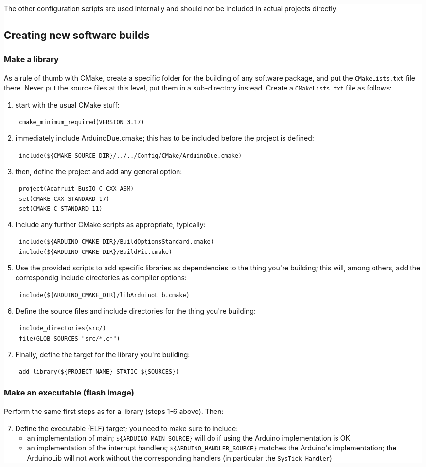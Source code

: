 The other configuration scripts are used internally and should not be included in actual projects directly.


Creating new software builds
----------------------------

### Make a library

As a rule of thumb with CMake, create a specific folder for the building of any software package, and put
the `CMakeLists.txt` file there. Never put the source files at this level, put them in a sub-directory instead. Create
a `CMakeLists.txt` file as follows:

1. start with the usual CMake stuff:

        cmake_minimum_required(VERSION 3.17)

2. immediately include ArduinoDue.cmake; this has to be included before the project is defined:

        include(${CMAKE_SOURCE_DIR}/../../Config/CMake/ArduinoDue.cmake)

3. then, define the project and add any general option:

        project(Adafruit_BusIO C CXX ASM)
        set(CMAKE_CXX_STANDARD 17)
        set(CMAKE_C_STANDARD 11)

4. Include any further CMake scripts as appropriate, typically:

        include(${ARDUINO_CMAKE_DIR}/BuildOptionsStandard.cmake)
        include(${ARDUINO_CMAKE_DIR}/BuildPic.cmake)

5. Use the provided scripts to add specific libraries as dependencies to the thing you're building; this will, among
   others, add the correspondig include directories as compiler options:

        include(${ARDUINO_CMAKE_DIR}/libArduinoLib.cmake)

6. Define the source files and include directories for the thing you're building:

        include_directories(src/)
        file(GLOB SOURCES "src/*.c*")

7. Finally, define the target for the library you're building:

        add_library(${PROJECT_NAME} STATIC ${SOURCES})

### Make an executable (flash image)

Perform the same first steps as for a library (steps 1-6 above). Then:

7. Define the executable (ELF) target; you need to make sure to include:
    + an implementation of main; `${ARDUINO_MAIN_SOURCE}` will do if using the Arduino implementation is OK
    + an implementation of the interrupt handlers; `${ARDUINO_HANDLER_SOURCE}` matches the Arduino's implementation; the
      ArduinoLib will not work without the corresponding handlers (in particular the `SysTick_Handler`)
